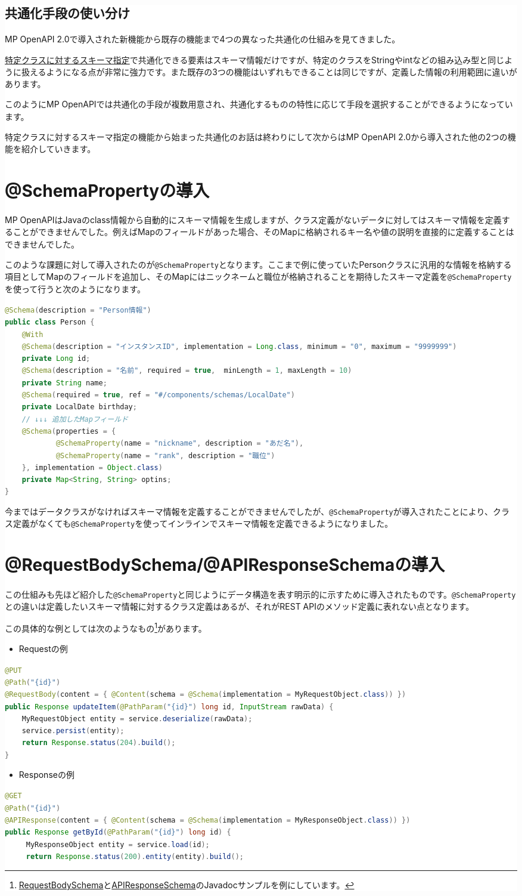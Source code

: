 ## 共通化手段の使い分け
MP OpenAPI 2.0で導入された新機能から既存の機能まで4つの異なった共通化の仕組みを見てきました。

[特定クラスに対するスキーマ指定](#特定クラスに対するスキーマ指定の利用法)で共通化できる要素はスキーマ情報だけですが、特定のクラスをStringやintなどの組み込み型と同じように扱えるようになる点が非常に強力です。また既存の3つの機能はいずれもできることは同じですが、定義した情報の利用範囲に違いがあります。

このようにMP OpenAPIでは共通化の手段が複数用意され、共通化するものの特性に応じて手段を選択することができるようになっています。

特定クラスに対するスキーマ指定の機能から始まった共通化のお話は終わりにして次からはMP OpenAPI 2.0から導入された他の2つの機能を紹介していきます。

# @SchemaPropertyの導入
MP OpenAPIはJavaのclass情報から自動的にスキーマ情報を生成しますが、クラス定義がないデータに対してはスキーマ情報を定義することができませんでした。例えばMapのフィールドがあった場合、そのMapに格納されるキー名や値の説明を直接的に定義することはできませんでした。

このような課題に対して導入されたのが`@SchemaProperty`となります。ここまで例に使っていたPersonクラスに汎用的な情報を格納する項目としてMapのフィールドを追加し、そのMapにはニックネームと職位が格納されることを期待したスキーマ定義を`@SchemaProperty`を使って行うと次のようになります。

```java
@Schema(description = "Person情報")
public class Person {
    @With
    @Schema(description = "インスタンスID", implementation = Long.class, minimum = "0", maximum = "9999999")
    private Long id;
    @Schema(description = "名前", required = true,  minLength = 1, maxLength = 10)
    private String name;
    @Schema(required = true, ref = "#/components/schemas/LocalDate")
    private LocalDate birthday;
    // ↓↓↓ 追加したMapフィールド 
    @Schema(properties = {
            @SchemaProperty(name = "nickname", description = "あだ名"),
            @SchemaProperty(name = "rank", description = "職位")
    }, implementation = Object.class)
    private Map<String, String> optins;
}
```

今まではデータクラスがなければスキーマ情報を定義することができませんでしたが、`@SchemaProperty`が導入されたことにより、クラス定義がなくても`@SchemaProperty`を使ってインラインでスキーマ情報を定義できるようになりました。

# @RequestBodySchema/@APIResponseSchemaの導入
この仕組みも先ほど紹介した`@SchemaProperty`と同じようにデータ構造を表す明示的に示すために導入されたものです。`@SchemaProperty`との違いは定義したいスキーマ情報に対するクラス定義はあるが、それがREST APIのメソッド定義に表れない点となります。

この具体的な例としては次のようなもの[^5]があります。
[^5]: [RequestBodySchema](https://javadoc.io/static/org.eclipse.microprofile.openapi/microprofile-openapi-api/3.0/org/eclipse/microprofile/openapi/annotations/parameters/RequestBodySchema.html)と[APIResponseSchema](https://javadoc.io/static/org.eclipse.microprofile.openapi/microprofile-openapi-api/3.0/org/eclipse/microprofile/openapi/annotations/responses/APIResponseSchema.html)のJavadocサンプルを例にしています。

- Requestの例
```java
@PUT
@Path("{id}")
@RequestBody(content = { @Content(schema = @Schema(implementation = MyRequestObject.class)) })
public Response updateItem(@PathParam("{id}") long id, InputStream rawData) {
    MyRequestObject entity = service.deserialize(rawData);
    service.persist(entity);
    return Response.status(204).build();
}
```
- Responseの例
```java
@GET
@Path("{id}")
@APIResponse(content = { @Content(schema = @Schema(implementation = MyResponseObject.class)) })
public Response getById(@PathParam("{id}") long id) {
     MyResponseObject entity = service.load(id);
     return Response.status(200).entity(entity).build();
```

[^1]: OpenAPIではスキーマ/Schemaの単語がよく出てきますが、OpenAPIのコンテキストにおけるスキーマ/Schemaは”データ構造”として捉えると理解しやすくなります。
[^2]: [Eclipse Foundation MicroProfile OpenAPI 1.2](https://projects.eclipse.org/projects/technology.microprofile/releases/openapi-1.2)より
[^3]: string, number, integer, boolean, array, objectの6種類。詳細は[OpenAPI Guide/Data Types](https://swagger.io/docs/specification/data-models/data-types/)を参照
[^4]: プロパティファイルのため改行箇所には`\`(バックスラッシュ)が必要となります。また、全角文字を含める場合はnative2asciiが必要となります。